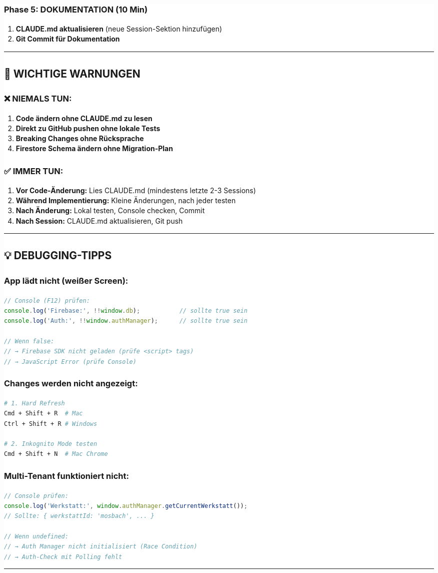 
### **Phase 5: DOKUMENTATION (10 Min)**

1. **CLAUDE.md aktualisieren** (neue Session-Sektion hinzufügen)
2. **Git Commit für Dokumentation**

---

## 🚨 WICHTIGE WARNUNGEN

### ❌ NIEMALS TUN:

1. **Code ändern ohne CLAUDE.md zu lesen**
2. **Direkt zu GitHub pushen ohne lokale Tests**
3. **Breaking Changes ohne Rücksprache**
4. **Firestore Schema ändern ohne Migration-Plan**

### ✅ IMMER TUN:

1. **Vor Code-Änderung:** Lies CLAUDE.md (mindestens letzte 2-3 Sessions)
2. **Während Implementierung:** Kleine Änderungen, nach jeder testen
3. **Nach Änderung:** Lokal testen, Console checken, Commit
4. **Nach Session:** CLAUDE.md aktualisieren, Git push

---

## 💡 DEBUGGING-TIPPS

### **App lädt nicht (weißer Screen):**
```javascript
// Console (F12) prüfen:
console.log('Firebase:', !!window.db);           // sollte true sein
console.log('Auth:', !!window.authManager);      // sollte true sein

// Wenn false:
// → Firebase SDK nicht geladen (prüfe <script> tags)
// → JavaScript Error (prüfe Console)
```

### **Changes werden nicht angezeigt:**
```bash
# 1. Hard Refresh
Cmd + Shift + R  # Mac
Ctrl + Shift + R # Windows

# 2. Inkognito Mode testen
Cmd + Shift + N  # Mac Chrome
```

### **Multi-Tenant funktioniert nicht:**
```javascript
// Console prüfen:
console.log('Werkstatt:', window.authManager.getCurrentWerkstatt());
// Sollte: { werkstattId: 'mosbach', ... }

// Wenn undefined:
// → Auth Manager nicht initialisiert (Race Condition)
// → Auth-Check mit Polling fehlt
```

---